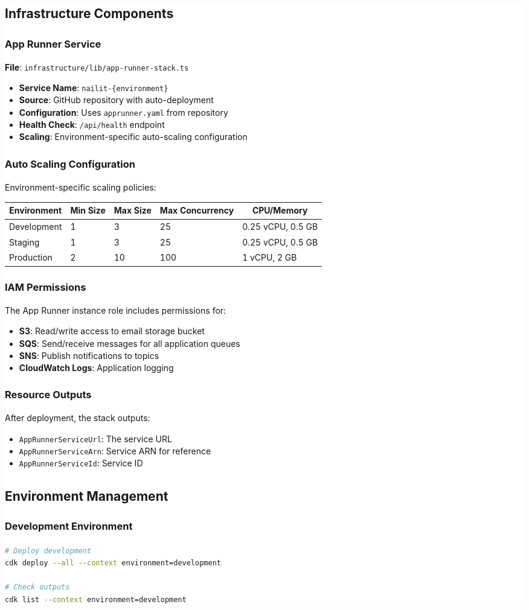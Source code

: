 ## Infrastructure Components

### App Runner Service

**File**: `infrastructure/lib/app-runner-stack.ts`

- **Service Name**: `nailit-{environment}`
- **Source**: GitHub repository with auto-deployment
- **Configuration**: Uses `apprunner.yaml` from repository
- **Health Check**: `/api/health` endpoint
- **Scaling**: Environment-specific auto-scaling configuration

### Auto Scaling Configuration

Environment-specific scaling policies:

| Environment | Min Size | Max Size | Max Concurrency | CPU/Memory |
|-------------|----------|----------|-----------------|------------|
| Development | 1        | 3        | 25              | 0.25 vCPU, 0.5 GB |
| Staging     | 1        | 3        | 25              | 0.25 vCPU, 0.5 GB |
| Production  | 2        | 10       | 100             | 1 vCPU, 2 GB |

### IAM Permissions

The App Runner instance role includes permissions for:

- **S3**: Read/write access to email storage bucket
- **SQS**: Send/receive messages for all application queues
- **SNS**: Publish notifications to topics
- **CloudWatch Logs**: Application logging

### Resource Outputs

After deployment, the stack outputs:

- `AppRunnerServiceUrl`: The service URL
- `AppRunnerServiceArn`: Service ARN for reference
- `AppRunnerServiceId`: Service ID

## Environment Management

### Development Environment

```bash
# Deploy development
cdk deploy --all --context environment=development

# Check outputs
cdk list --context environment=development
```
